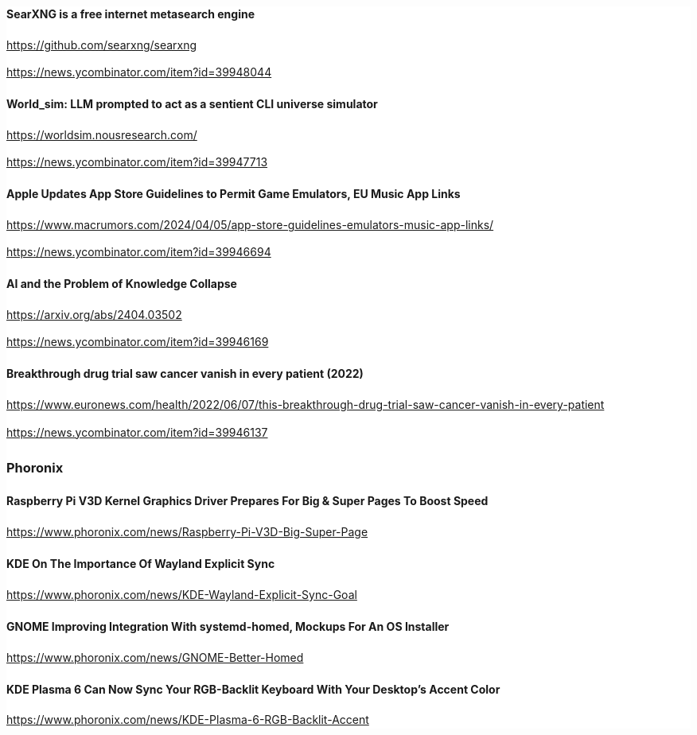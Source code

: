 #### SearXNG is a free internet metasearch engine

<span style="color: blue!80!green"><https://github.com/searxng/searxng></span>

<span style="color: black!50"><https://news.ycombinator.com/item?id=39948044></span>

#### World_sim: LLM prompted to act as a sentient CLI universe simulator

<span style="color: blue!80!green"><https://worldsim.nousresearch.com/></span>

<span style="color: black!50"><https://news.ycombinator.com/item?id=39947713></span>

#### Apple Updates App Store Guidelines to Permit Game Emulators, EU Music App Links

<span style="color: blue!80!green"><https://www.macrumors.com/2024/04/05/app-store-guidelines-emulators-music-app-links/></span>

<span style="color: black!50"><https://news.ycombinator.com/item?id=39946694></span>

#### AI and the Problem of Knowledge Collapse

<span style="color: blue!80!green"><https://arxiv.org/abs/2404.03502></span>

<span style="color: black!50"><https://news.ycombinator.com/item?id=39946169></span>

#### Breakthrough drug trial saw cancer vanish in every patient (2022)

<span style="color: blue!80!green"><https://www.euronews.com/health/2022/06/07/this-breakthrough-drug-trial-saw-cancer-vanish-in-every-patient></span>

<span style="color: black!50"><https://news.ycombinator.com/item?id=39946137></span>

### Phoronix

#### Raspberry Pi V3D Kernel Graphics Driver Prepares For Big & Super Pages To Boost Speed

<span style="color: blue!80!green"><https://www.phoronix.com/news/Raspberry-Pi-V3D-Big-Super-Page></span>

#### KDE On The Importance Of Wayland Explicit Sync

<span style="color: blue!80!green"><https://www.phoronix.com/news/KDE-Wayland-Explicit-Sync-Goal></span>

#### GNOME Improving Integration With systemd-homed, Mockups For An OS Installer

<span style="color: blue!80!green"><https://www.phoronix.com/news/GNOME-Better-Homed></span>

#### KDE Plasma 6 Can Now Sync Your RGB-Backlit Keyboard With Your Desktop’s Accent Color

<span style="color: blue!80!green"><https://www.phoronix.com/news/KDE-Plasma-6-RGB-Backlit-Accent></span>
